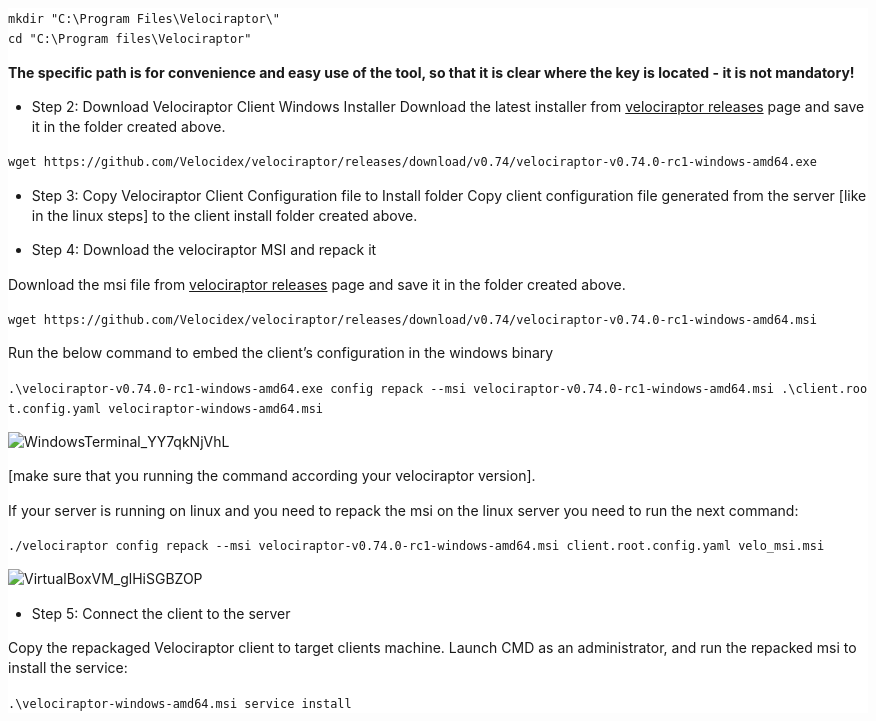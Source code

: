 ```
mkdir "C:\Program Files\Velociraptor\"
cd "C:\Program files\Velociraptor"
```
**The specific path is for convenience and easy use of the tool, so that it is clear where the key is located - it is not mandatory!**

- Step 2: Download Velociraptor Client Windows Installer
Download the latest installer from [velociraptor releases](https://github.com/Velocidex/velociraptor/releases) page and save it in the folder created above.

```
wget https://github.com/Velocidex/velociraptor/releases/download/v0.74/velociraptor-v0.74.0-rc1-windows-amd64.exe
```
- Step 3: Copy Velociraptor Client Configuration file to Install folder
Copy client configuration file generated from the server [like in the linux steps] to the client install folder created above.

- Step 4: Download the velociraptor MSI and repack it

Download the msi file from [velociraptor releases](https://github.com/Velocidex/velociraptor/releases) page and save it in the folder created above.

```
wget https://github.com/Velocidex/velociraptor/releases/download/v0.74/velociraptor-v0.74.0-rc1-windows-amd64.msi
```

Run the below command to embed the client’s configuration in the windows binary

```
.\velociraptor-v0.74.0-rc1-windows-amd64.exe config repack --msi velociraptor-v0.74.0-rc1-windows-amd64.msi .\client.root.config.yaml velociraptor-windows-amd64.msi

```

<img width="960" alt="WindowsTerminal_YY7qkNjVhL" src="https://github.com/user-attachments/assets/14a2c9d2-23b7-4b21-b526-0a4e7a943382" />


[make sure that you running the command according your velociraptor version].

If your server is running on linux and you need to repack the msi on the linux server you need to run the next command:

```
./velociraptor config repack --msi velociraptor-v0.74.0-rc1-windows-amd64.msi client.root.config.yaml velo_msi.msi
```

<img width="637" alt="VirtualBoxVM_glHiSGBZOP" src="https://github.com/user-attachments/assets/87cee7eb-8915-4d92-9979-defe0112ee8c" />


- Step 5: Connect the client to the server

Copy the repackaged Velociraptor client to target clients machine. Launch CMD as an administrator, and run the repacked msi to install the service:

```
.\velociraptor-windows-amd64.msi service install 
```
